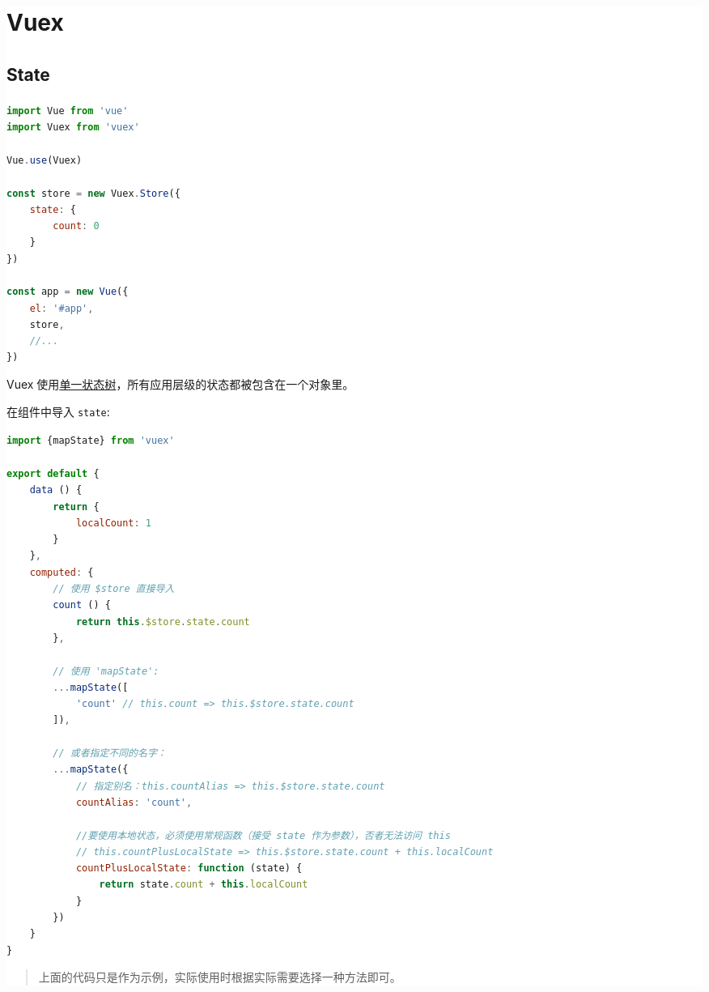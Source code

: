 # Vuex
## State
```js
import Vue from 'vue'
import Vuex from 'vuex'

Vue.use(Vuex)

const store = new Vuex.Store({
    state: {
        count: 0
    }
})

const app = new Vue({
    el: '#app',
    store,
    //...
})
```

Vuex 使用[单一状态树](https://vuex.vuejs.org/guide/state.html#single-state-tree)，所有应用层级的状态都被包含在一个对象里。

在组件中导入 `state`:
```js
import {mapState} from 'vuex'

export default {
    data () {
        return {
            localCount: 1
        }
    },
    computed: {
        // 使用 $store 直接导入
        count () {
            return this.$store.state.count
        },

        // 使用 'mapState':
        ...mapState([
            'count' // this.count => this.$store.state.count
        ]),

        // 或者指定不同的名字：
        ...mapState({
            // 指定别名：this.countAlias => this.$store.state.count
            countAlias: 'count', 

            //要使用本地状态，必须使用常规函数（接受 state 作为参数），否者无法访问 this
            // this.countPlusLocalState => this.$store.state.count + this.localCount
            countPlusLocalState: function (state) {
                return state.count + this.localCount
            }
        })
    }
}
```
> 上面的代码只是作为示例，实际使用时根据实际需要选择一种方法即可。
